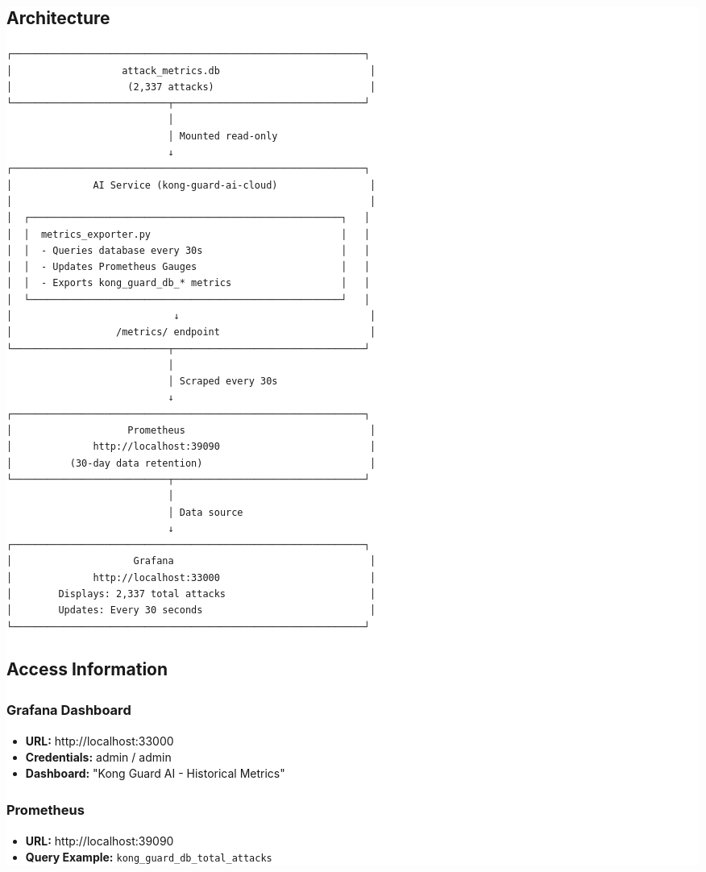 ## Architecture

```
┌─────────────────────────────────────────────────────────────┐
│                   attack_metrics.db                          │
│                    (2,337 attacks)                           │
└───────────────────────────┬─────────────────────────────────┘
                            │
                            │ Mounted read-only
                            ↓
┌─────────────────────────────────────────────────────────────┐
│              AI Service (kong-guard-ai-cloud)                │
│                                                              │
│  ┌──────────────────────────────────────────────────────┐   │
│  │  metrics_exporter.py                                 │   │
│  │  - Queries database every 30s                        │   │
│  │  - Updates Prometheus Gauges                         │   │
│  │  - Exports kong_guard_db_* metrics                   │   │
│  └──────────────────────────────────────────────────────┘   │
│                            ↓                                 │
│                  /metrics/ endpoint                          │
└───────────────────────────┬─────────────────────────────────┘
                            │
                            │ Scraped every 30s
                            ↓
┌─────────────────────────────────────────────────────────────┐
│                    Prometheus                                │
│              http://localhost:39090                          │
│          (30-day data retention)                             │
└───────────────────────────┬─────────────────────────────────┘
                            │
                            │ Data source
                            ↓
┌─────────────────────────────────────────────────────────────┐
│                     Grafana                                  │
│              http://localhost:33000                          │
│        Displays: 2,337 total attacks                         │
│        Updates: Every 30 seconds                             │
└─────────────────────────────────────────────────────────────┘
```

## Access Information

### Grafana Dashboard
- **URL:** http://localhost:33000
- **Credentials:** admin / admin
- **Dashboard:** "Kong Guard AI - Historical Metrics"

### Prometheus
- **URL:** http://localhost:39090
- **Query Example:** `kong_guard_db_total_attacks`
